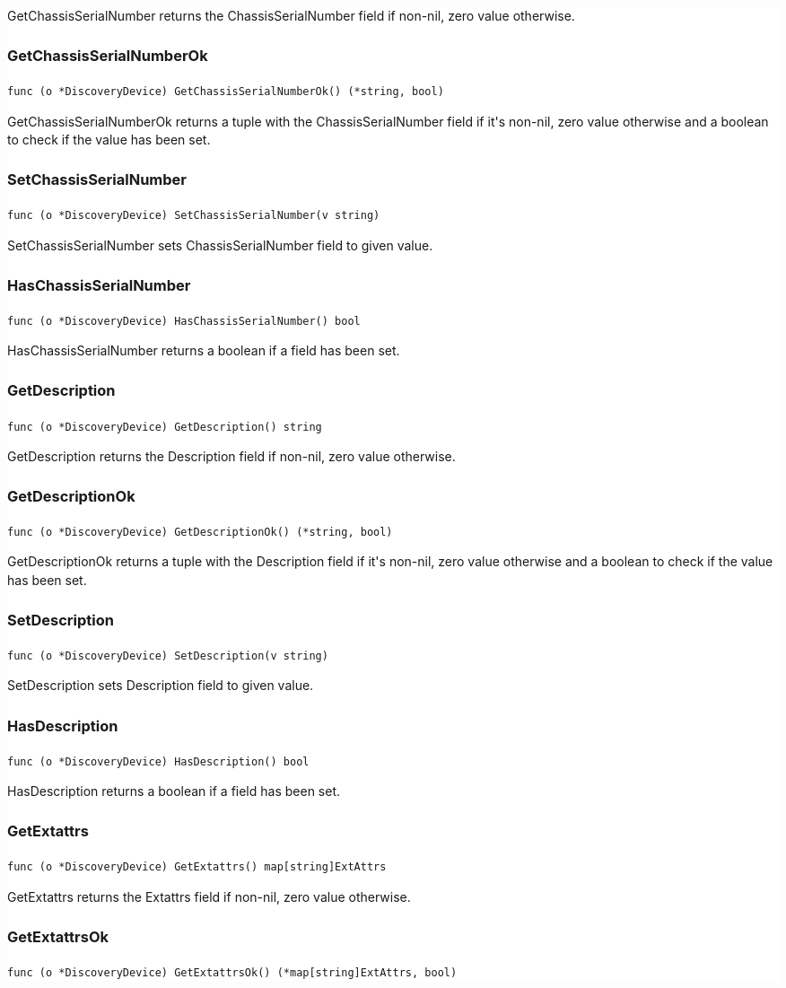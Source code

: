 GetChassisSerialNumber returns the ChassisSerialNumber field if non-nil, zero value otherwise.

### GetChassisSerialNumberOk

`func (o *DiscoveryDevice) GetChassisSerialNumberOk() (*string, bool)`

GetChassisSerialNumberOk returns a tuple with the ChassisSerialNumber field if it's non-nil, zero value otherwise
and a boolean to check if the value has been set.

### SetChassisSerialNumber

`func (o *DiscoveryDevice) SetChassisSerialNumber(v string)`

SetChassisSerialNumber sets ChassisSerialNumber field to given value.

### HasChassisSerialNumber

`func (o *DiscoveryDevice) HasChassisSerialNumber() bool`

HasChassisSerialNumber returns a boolean if a field has been set.

### GetDescription

`func (o *DiscoveryDevice) GetDescription() string`

GetDescription returns the Description field if non-nil, zero value otherwise.

### GetDescriptionOk

`func (o *DiscoveryDevice) GetDescriptionOk() (*string, bool)`

GetDescriptionOk returns a tuple with the Description field if it's non-nil, zero value otherwise
and a boolean to check if the value has been set.

### SetDescription

`func (o *DiscoveryDevice) SetDescription(v string)`

SetDescription sets Description field to given value.

### HasDescription

`func (o *DiscoveryDevice) HasDescription() bool`

HasDescription returns a boolean if a field has been set.

### GetExtattrs

`func (o *DiscoveryDevice) GetExtattrs() map[string]ExtAttrs`

GetExtattrs returns the Extattrs field if non-nil, zero value otherwise.

### GetExtattrsOk

`func (o *DiscoveryDevice) GetExtattrsOk() (*map[string]ExtAttrs, bool)`
